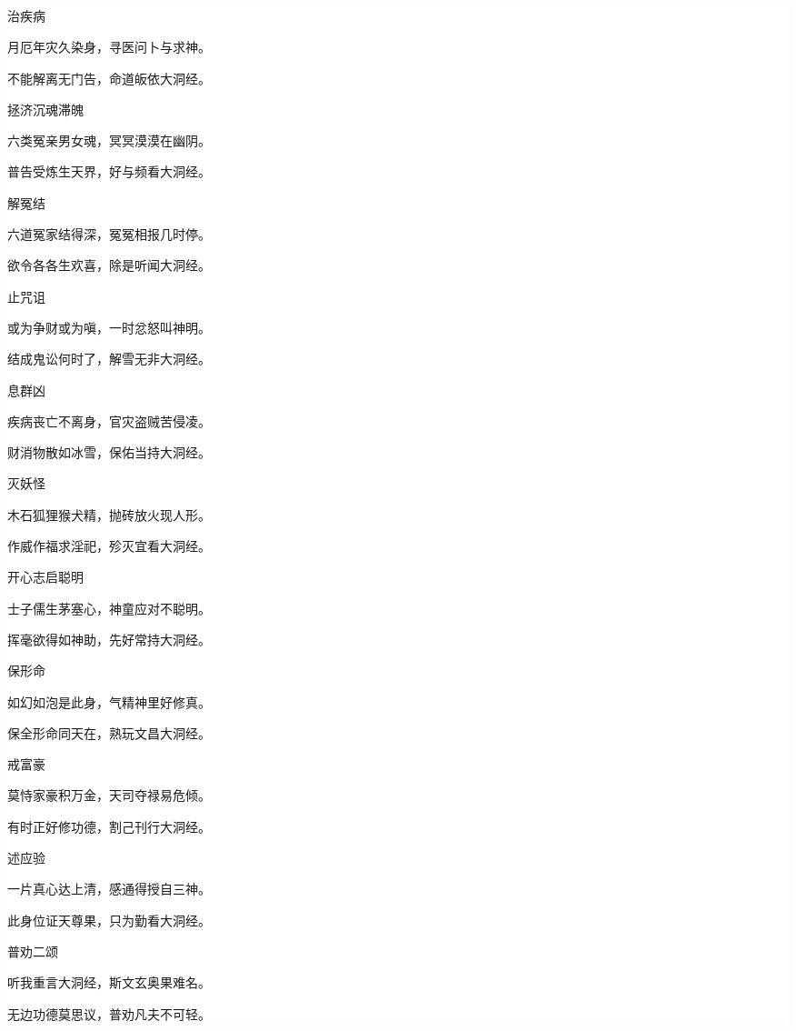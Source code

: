 治疾病  

月厄年灾久染身，寻医问卜与求神。  

不能解离无门告，命道皈依大洞经。  

拯济沉魂滞魄  

六类冤亲男女魂，冥冥漠漠在幽阴。  

普告受炼生天界，好与频看大洞经。  

解冤结  

六道冤家结得深，冤冤相报几时停。  

欲令各各生欢喜，除是听闻大洞经。  

止咒诅  

或为争财或为嗔，一时忿怒叫神明。  

结成鬼讼何时了，解雪无非大洞经。  

息群凶  

疾病丧亡不离身，官灾盗贼苦侵凌。  

财消物散如冰雪，保佑当持大洞经。  

灭妖怪  

木石狐狸猴犬精，抛砖放火现人形。  

作威作福求淫祀，殄灭宜看大洞经。  

开心志启聪明  

士子儒生茅塞心，神童应对不聪明。  

挥毫欲得如神助，先好常持大洞经。  

保形命  

如幻如泡是此身，气精神里好修真。  

保全形命同天在，熟玩文昌大洞经。  

戒富豪  

莫恃家豪积万金，天司夺禄易危倾。  

有时正好修功德，割己刊行大洞经。  

述应验  

一片真心达上清，感通得授自三神。  

此身位证天尊果，只为勤看大洞经。  

普劝二颂  

听我重言大洞经，斯文玄奥果难名。  

无边功德莫思议，普劝凡夫不可轻。  
